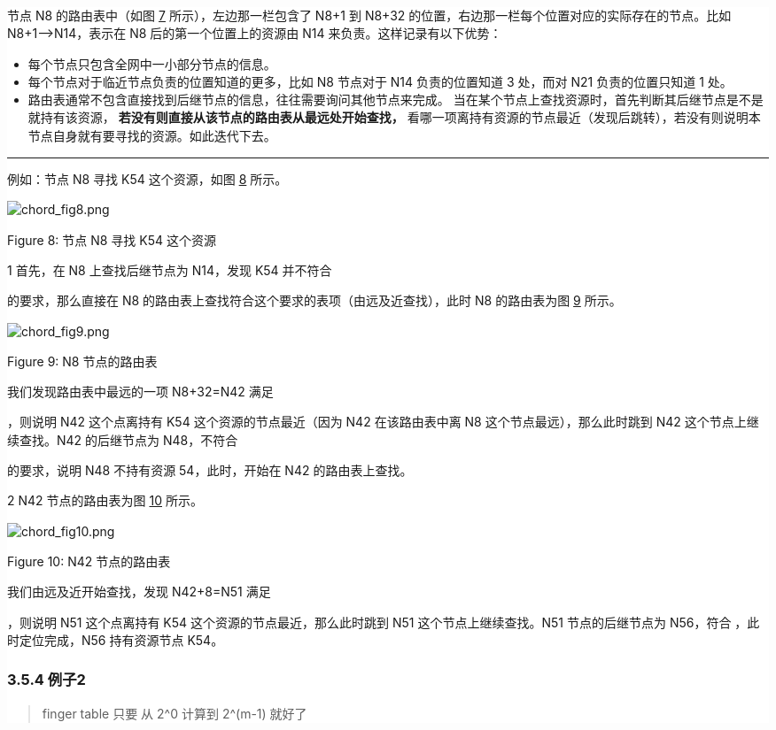 节点 N8 的路由表中（如图 [7](https://aandds.com/blog/p2p-chord.html#org000001c) 所示），左边那一栏包含了 N8+1 到 N8+32 的位置，右边那一栏每个位置对应的实际存在的节点。比如 N8+1-->N14，表示在 N8 后的第一个位置上的资源由 N14 来负责。这样记录有以下优势：  
- 每个节点只包含全网中一小部分节点的信息。  
- 每个节点对于临近节点负责的位置知道的更多，比如 N8 节点对于 N14 负责的位置知道 3 处，而对 N21 负责的位置只知道 1 处。 
- 路由表通常不包含直接找到后继节点的信息，往往需要询问其他节点来完成。
当在某个节点上查找资源时，首先判断其后继节点是不是就持有该资源， **若没有则直接从该节点的路由表从最远处开始查找，** 看哪一项离持有资源的节点最近（发现后跳转），若没有则说明本节点自身就有要寻找的资源。如此迭代下去。  


---

例如：节点 N8 寻找 K54 这个资源，如图 [8](https://aandds.com/blog/p2p-chord.html#org000001e) 所示。  

![chord_fig8.png](https://aandds.com/blog/images/chord_fig8.png)  

Figure 8: 节点 N8 寻找 K54 这个资源

1 
首先，在 N8 上查找后继节点为 N14，发现 K54 并不符合

的要求，那么直接在 N8 的路由表上查找符合这个要求的表项（由远及近查找），此时 N8 的路由表为图 [9](https://aandds.com/blog/p2p-chord.html#org0000020) 所示。  

![chord_fig9.png](https://aandds.com/blog/images/chord_fig9.png)  

Figure 9: N8 节点的路由表

我们发现路由表中最远的一项 N8+32=N42 满足

，则说明 N42 这个点离持有 K54 这个资源的节点最近（因为 N42 在该路由表中离 N8 这个节点最远），那么此时跳到 N42 这个节点上继续查找。N42 的后继节点为 N48，不符合

的要求，说明 N48 不持有资源 54，此时，开始在 N42 的路由表上查找。  

2 
N42 节点的路由表为图 [10](https://aandds.com/blog/p2p-chord.html#org0000022) 所示。  

![chord_fig10.png](https://aandds.com/blog/images/chord_fig10.png)  

Figure 10: N42 节点的路由表

我们由远及近开始查找，发现 N42+8=N51 满足

，则说明 N51 这个点离持有 K54 这个资源的节点最近，那么此时跳到 N51 这个节点上继续查找。N51 节点的后继节点为 N56，符合 ，此时定位完成，N56 持有资源节点 K54。

### 3.5.4 例子2 

> finger table 只要 从 2^0 计算到 2^(m-1) 就好了 
